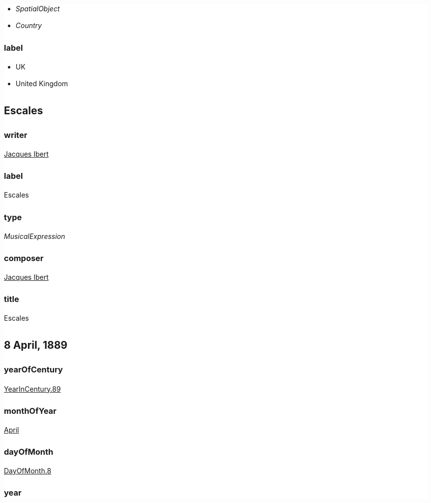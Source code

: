  - *SpatialObject*

 - *Country*

### label

 - UK

 - United Kingdom

## Escales

### writer


[Jacques Ibert](#Jacques-Ibert)

### label


Escales

### type


*MusicalExpression*

### composer


[Jacques Ibert](#Jacques-Ibert)

### title


Escales

## 8 April, 1889

### yearOfCentury


[YearInCentury.89](#YearInCentury.89)

### monthOfYear


[April](#April)

### dayOfMonth


[DayOfMonth.8](#DayOfMonth.8)

### year
